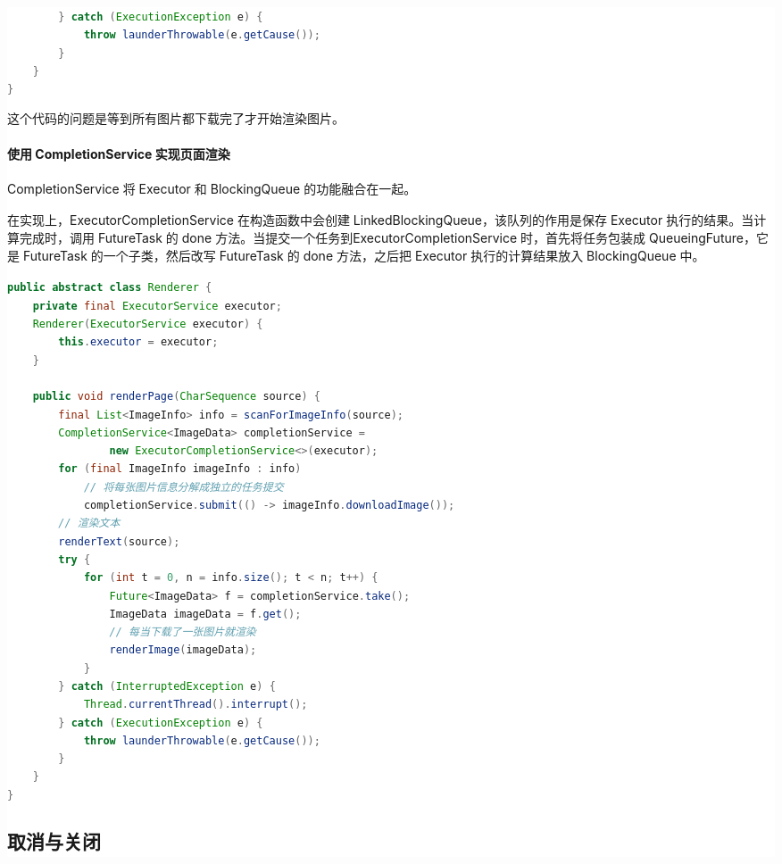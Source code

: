 ```java
        } catch (ExecutionException e) {
            throw launderThrowable(e.getCause());
        }
	}
}
```

这个代码的问题是等到所有图片都下载完了才开始渲染图片。

#### 使用 CompletionService 实现页面渲染

CompletionService 将 Executor 和 BlockingQueue 的功能融合在一起。

在实现上，ExecutorCompletionService 在构造函数中会创建 LinkedBlockingQueue，该队列的作用是保存 Executor 执行的结果。当计算完成时，调用 FutureTask 的 done 方法。当提交一个任务到ExecutorCompletionService 时，首先将任务包装成 QueueingFuture，它是 FutureTask 的一个子类，然后改写 FutureTask 的 done 方法，之后把 Executor 执行的计算结果放入 BlockingQueue 中。

```java
public abstract class Renderer {
    private final ExecutorService executor;
    Renderer(ExecutorService executor) {
        this.executor = executor;
    }
    
    public void renderPage(CharSequence source) {
        final List<ImageInfo> info = scanForImageInfo(source);
        CompletionService<ImageData> completionService =
                new ExecutorCompletionService<>(executor);
        for (final ImageInfo imageInfo : info)
            // 将每张图片信息分解成独立的任务提交
            completionService.submit(() -> imageInfo.downloadImage());
	    // 渲染文本
        renderText(source);
        try {
            for (int t = 0, n = info.size(); t < n; t++) {
                Future<ImageData> f = completionService.take();
                ImageData imageData = f.get();
                // 每当下载了一张图片就渲染
                renderImage(imageData);
            }
        } catch (InterruptedException e) {
            Thread.currentThread().interrupt();
        } catch (ExecutionException e) {
            throw launderThrowable(e.getCause());
        }
    }
}
```



## 取消与关闭
